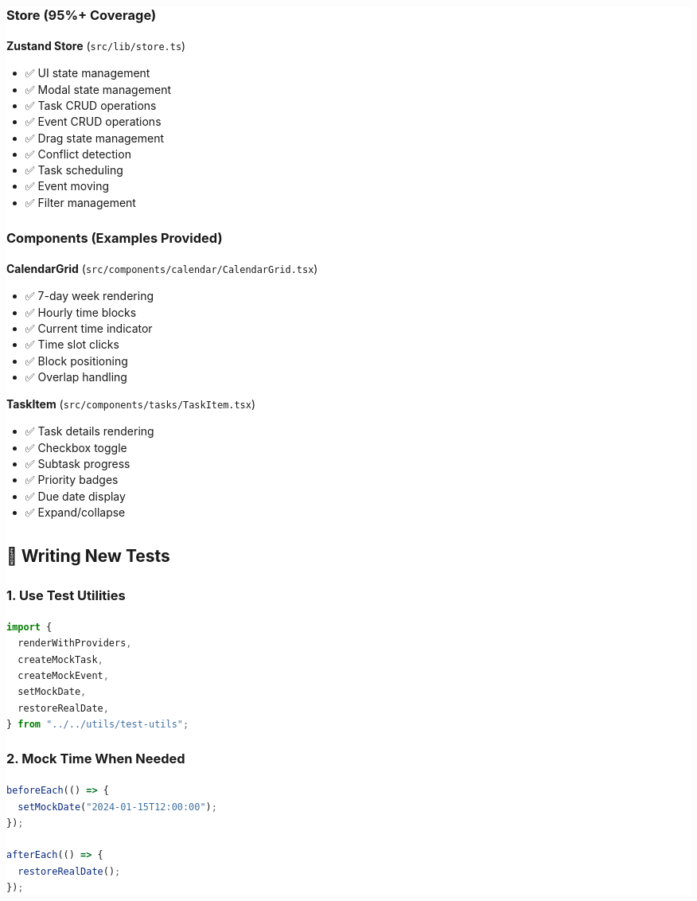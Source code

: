 ### Store (95%+ Coverage)

**Zustand Store** (`src/lib/store.ts`)

- ✅ UI state management
- ✅ Modal state management
- ✅ Task CRUD operations
- ✅ Event CRUD operations
- ✅ Drag state management
- ✅ Conflict detection
- ✅ Task scheduling
- ✅ Event moving
- ✅ Filter management

### Components (Examples Provided)

**CalendarGrid** (`src/components/calendar/CalendarGrid.tsx`)

- ✅ 7-day week rendering
- ✅ Hourly time blocks
- ✅ Current time indicator
- ✅ Time slot clicks
- ✅ Block positioning
- ✅ Overlap handling

**TaskItem** (`src/components/tasks/TaskItem.tsx`)

- ✅ Task details rendering
- ✅ Checkbox toggle
- ✅ Subtask progress
- ✅ Priority badges
- ✅ Due date display
- ✅ Expand/collapse

## 📝 Writing New Tests

### 1. Use Test Utilities

```typescript
import {
  renderWithProviders,
  createMockTask,
  createMockEvent,
  setMockDate,
  restoreRealDate,
} from "../../utils/test-utils";
```

### 2. Mock Time When Needed

```typescript
beforeEach(() => {
  setMockDate("2024-01-15T12:00:00");
});

afterEach(() => {
  restoreRealDate();
});
```
